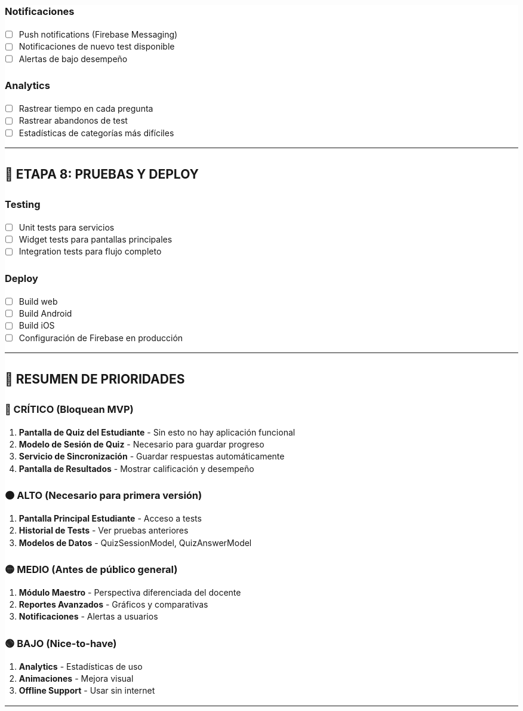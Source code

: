 ### Notificaciones
- [ ] Push notifications (Firebase Messaging)
- [ ] Notificaciones de nuevo test disponible
- [ ] Alertas de bajo desempeño

### Analytics
- [ ] Rastrear tiempo en cada pregunta
- [ ] Rastrear abandonos de test
- [ ] Estadísticas de categorías más difíciles

---

## 🧪 ETAPA 8: PRUEBAS Y DEPLOY

### Testing
- [ ] Unit tests para servicios
- [ ] Widget tests para pantallas principales
- [ ] Integration tests para flujo completo

### Deploy
- [ ] Build web
- [ ] Build Android
- [ ] Build iOS
- [ ] Configuración de Firebase en producción

---

## 📝 RESUMEN DE PRIORIDADES

### 🔴 CRÍTICO (Bloquean MVP)
1. **Pantalla de Quiz del Estudiante** - Sin esto no hay aplicación funcional
2. **Modelo de Sesión de Quiz** - Necesario para guardar progreso
3. **Servicio de Sincronización** - Guardar respuestas automáticamente
4. **Pantalla de Resultados** - Mostrar calificación y desempeño

### 🟠 ALTO (Necesario para primera versión)
1. **Pantalla Principal Estudiante** - Acceso a tests
2. **Historial de Tests** - Ver pruebas anteriores
3. **Modelos de Datos** - QuizSessionModel, QuizAnswerModel

### 🟡 MEDIO (Antes de público general)
1. **Módulo Maestro** - Perspectiva diferenciada del docente
2. **Reportes Avanzados** - Gráficos y comparativas
3. **Notificaciones** - Alertas a usuarios

### 🟢 BAJO (Nice-to-have)
1. **Analytics** - Estadísticas de uso
2. **Animaciones** - Mejora visual
3. **Offline Support** - Usar sin internet

---